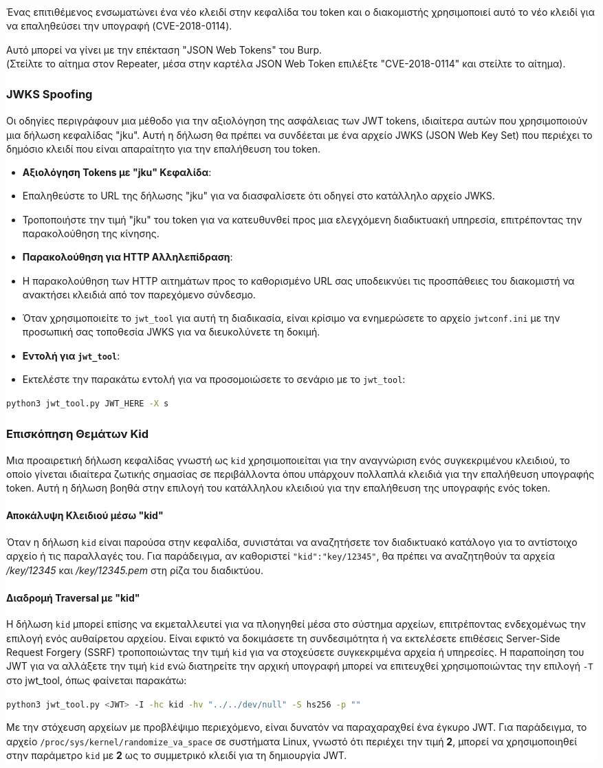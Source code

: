 Ένας επιτιθέμενος ενσωματώνει ένα νέο κλειδί στην κεφαλίδα του token και ο διακομιστής χρησιμοποιεί αυτό το νέο κλειδί για να επαληθεύσει την υπογραφή (CVE-2018-0114).

Αυτό μπορεί να γίνει με την επέκταση "JSON Web Tokens" του Burp.\
(Στείλτε το αίτημα στον Repeater, μέσα στην καρτέλα JSON Web Token επιλέξτε "CVE-2018-0114" και στείλτε το αίτημα).

### JWKS Spoofing

Οι οδηγίες περιγράφουν μια μέθοδο για την αξιολόγηση της ασφάλειας των JWT tokens, ιδιαίτερα αυτών που χρησιμοποιούν μια δήλωση κεφαλίδας "jku". Αυτή η δήλωση θα πρέπει να συνδέεται με ένα αρχείο JWKS (JSON Web Key Set) που περιέχει το δημόσιο κλειδί που είναι απαραίτητο για την επαλήθευση του token.

- **Αξιολόγηση Tokens με "jku" Κεφαλίδα**:
- Επαληθεύστε το URL της δήλωσης "jku" για να διασφαλίσετε ότι οδηγεί στο κατάλληλο αρχείο JWKS.
- Τροποποιήστε την τιμή "jku" του token για να κατευθυνθεί προς μια ελεγχόμενη διαδικτυακή υπηρεσία, επιτρέποντας την παρακολούθηση της κίνησης.
- **Παρακολούθηση για HTTP Αλληλεπίδραση**:
- Η παρακολούθηση των HTTP αιτημάτων προς το καθορισμένο URL σας υποδεικνύει τις προσπάθειες του διακομιστή να ανακτήσει κλειδιά από τον παρεχόμενο σύνδεσμο.
- Όταν χρησιμοποιείτε το `jwt_tool` για αυτή τη διαδικασία, είναι κρίσιμο να ενημερώσετε το αρχείο `jwtconf.ini` με την προσωπική σας τοποθεσία JWKS για να διευκολύνετε τη δοκιμή.
- **Εντολή για `jwt_tool`**:

- Εκτελέστε την παρακάτω εντολή για να προσομοιώσετε το σενάριο με το `jwt_tool`:

```bash
python3 jwt_tool.py JWT_HERE -X s
```

### Επισκόπηση Θεμάτων Kid

Μια προαιρετική δήλωση κεφαλίδας γνωστή ως `kid` χρησιμοποιείται για την αναγνώριση ενός συγκεκριμένου κλειδιού, το οποίο γίνεται ιδιαίτερα ζωτικής σημασίας σε περιβάλλοντα όπου υπάρχουν πολλαπλά κλειδιά για την επαλήθευση υπογραφής token. Αυτή η δήλωση βοηθά στην επιλογή του κατάλληλου κλειδιού για την επαλήθευση της υπογραφής ενός token.

#### Αποκάλυψη Κλειδιού μέσω "kid"

Όταν η δήλωση `kid` είναι παρούσα στην κεφαλίδα, συνιστάται να αναζητήσετε τον διαδικτυακό κατάλογο για το αντίστοιχο αρχείο ή τις παραλλαγές του. Για παράδειγμα, αν καθοριστεί `"kid":"key/12345"`, θα πρέπει να αναζητηθούν τα αρχεία _/key/12345_ και _/key/12345.pem_ στη ρίζα του διαδικτύου.

#### Διαδρομή Traversal με "kid"

Η δήλωση `kid` μπορεί επίσης να εκμεταλλευτεί για να πλοηγηθεί μέσα στο σύστημα αρχείων, επιτρέποντας ενδεχομένως την επιλογή ενός αυθαίρετου αρχείου. Είναι εφικτό να δοκιμάσετε τη συνδεσιμότητα ή να εκτελέσετε επιθέσεις Server-Side Request Forgery (SSRF) τροποποιώντας την τιμή `kid` για να στοχεύσετε συγκεκριμένα αρχεία ή υπηρεσίες. Η παραποίηση του JWT για να αλλάξετε την τιμή `kid` ενώ διατηρείτε την αρχική υπογραφή μπορεί να επιτευχθεί χρησιμοποιώντας την επιλογή `-T` στο jwt_tool, όπως φαίνεται παρακάτω:
```bash
python3 jwt_tool.py <JWT> -I -hc kid -hv "../../dev/null" -S hs256 -p ""
```
Με την στόχευση αρχείων με προβλέψιμο περιεχόμενο, είναι δυνατόν να παραχαραχθεί ένα έγκυρο JWT. Για παράδειγμα, το αρχείο `/proc/sys/kernel/randomize_va_space` σε συστήματα Linux, γνωστό ότι περιέχει την τιμή **2**, μπορεί να χρησιμοποιηθεί στην παράμετρο `kid` με **2** ως το συμμετρικό κλειδί για τη δημιουργία JWT.
